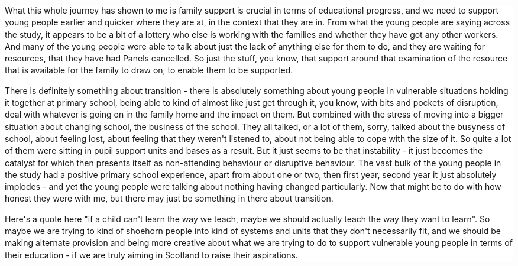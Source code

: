 What this whole journey has shown to me is family support is crucial in terms of educational progress, and we need to support young people earlier and quicker where they are at, in the context that they are in. From what the young people are saying across the study, it appears to be a bit of a lottery who else is working with the families and whether they have got any other workers. And many of the young people were able to talk about just the lack of anything else for them to do, and they are waiting for resources, that they have had Panels cancelled. So just the stuff, you know, that support around that examination of the resource that is available for the family to draw on, to enable them to be supported.

There is definitely something about transition - there is absolutely something about young people in vulnerable situations holding it together at primary school, being able to kind of almost like just get through it, you know, with bits and pockets of disruption, deal with whatever is going on in the family home and the impact on them. But combined with the stress of moving into a bigger situation about changing school, the business of the school. They all talked, or a lot of them, sorry, talked about the busyness of school, about feeling lost, about feeling that they weren't listened to, about not being able to cope with the size of it. So quite a lot of them were sitting in pupil support units and bases as a result. But it just seems to be that instability - it just becomes the catalyst for which then presents itself as non-attending behaviour or disruptive behaviour. The vast bulk of the young people in the study had a positive primary school experience, apart from about one or two, then first year, second year it just absolutely implodes - and yet the young people were talking about nothing having changed particularly. Now that might be to do with how honest they were with me, but there may just be something in there about transition.

Here's a quote here "if a child can't learn the way we teach, maybe we should actually teach the way they want to learn". So maybe we are trying to kind of shoehorn people into kind of systems and units that they don't necessarily fit, and we should be making alternate provision and being more creative about what we are trying to do to support vulnerable young people in terms of their education - if we are truly aiming in Scotland to raise their aspirations.